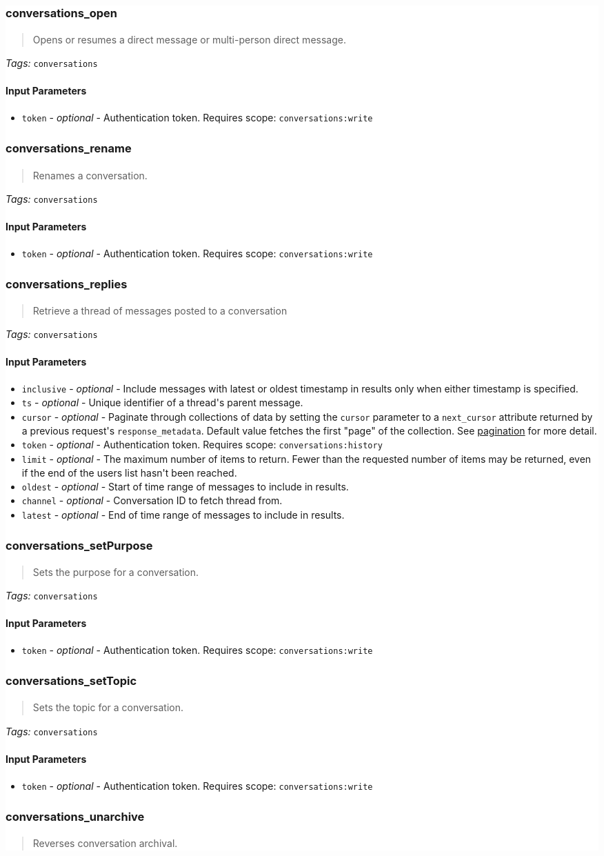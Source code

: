 ### conversations_open
> Opens or resumes a direct message or multi-person direct message.<br/>

*Tags:* `conversations`

#### Input Parameters
* `token` - _optional_ - Authentication token. Requires scope: `conversations:write`<br/>

### conversations_rename
> Renames a conversation.<br/>

*Tags:* `conversations`

#### Input Parameters
* `token` - _optional_ - Authentication token. Requires scope: `conversations:write`<br/>

### conversations_replies
> Retrieve a thread of messages posted to a conversation<br/>

*Tags:* `conversations`

#### Input Parameters
* `inclusive` - _optional_ - Include messages with latest or oldest timestamp in results only when either timestamp is specified.<br/>
* `ts` - _optional_ - Unique identifier of a thread's parent message.<br/>
* `cursor` - _optional_ - Paginate through collections of data by setting the `cursor` parameter to a `next_cursor` attribute returned by a previous request's `response_metadata`. Default value fetches the first "page" of the collection. See [pagination](/docs/pagination) for more detail.<br/>
* `token` - _optional_ - Authentication token. Requires scope: `conversations:history`<br/>
* `limit` - _optional_ - The maximum number of items to return. Fewer than the requested number of items may be returned, even if the end of the users list hasn't been reached.<br/>
* `oldest` - _optional_ - Start of time range of messages to include in results.<br/>
* `channel` - _optional_ - Conversation ID to fetch thread from.<br/>
* `latest` - _optional_ - End of time range of messages to include in results.<br/>

### conversations_setPurpose
> Sets the purpose for a conversation.<br/>

*Tags:* `conversations`

#### Input Parameters
* `token` - _optional_ - Authentication token. Requires scope: `conversations:write`<br/>

### conversations_setTopic
> Sets the topic for a conversation.<br/>

*Tags:* `conversations`

#### Input Parameters
* `token` - _optional_ - Authentication token. Requires scope: `conversations:write`<br/>

### conversations_unarchive
> Reverses conversation archival.<br/>
